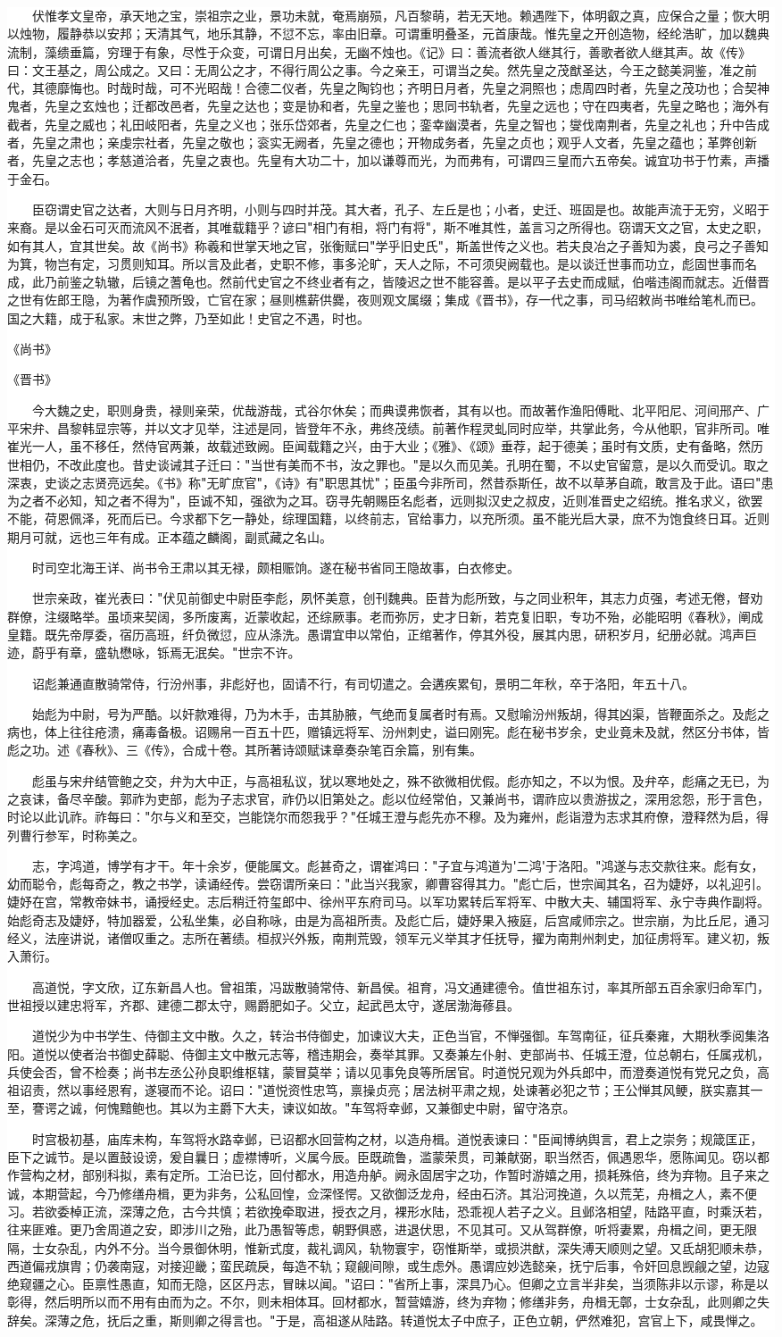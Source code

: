 　　伏惟孝文皇帝，承天地之宝，崇祖宗之业，景功未就，奄焉崩殒，凡百黎萌，若无天地。赖遇陛下，体明叡之真，应保合之量；恢大明以烛物，履静恭以安邦；天清其气，地乐其静，不愆不忘，率由旧章。可谓重明叠圣，元首康哉。惟先皇之开创造物，经纶浩旷，加以魏典流制，藻缋垂篇，穷理于有象，尽性于众变，可谓日月出矣，无幽不烛也。《记》曰：善流者欲人继其行，善歌者欲人继其声。故《传》曰：文王基之，周公成之。又曰：无周公之才，不得行周公之事。今之亲王，可谓当之矣。然先皇之茂猷圣达，今王之懿美洞鉴，准之前代，其德靡悔也。时哉时哉，可不光昭哉！合德二仪者，先皇之陶钧也；齐明日月者，先皇之洞照也；虑周四时者，先皇之茂功也；合契神鬼者，先皇之玄烛也；迁都改邑者，先皇之达也；变是协和者，先皇之鉴也；思同书轨者，先皇之远也；守在四夷者，先皇之略也；海外有截者，先皇之威也；礼田岐阳者，先皇之义也；张乐岱郊者，先皇之仁也；銮幸幽漠者，先皇之智也；燮伐南荆者，先皇之礼也；升中告成者，先皇之肃也；亲虔宗社者，先皇之敬也；衮实无阙者，先皇之德也；开物成务者，先皇之贞也；观乎人文者，先皇之蕴也；革弊创新者，先皇之志也；孝慈道洽者，先皇之衷也。先皇有大功二十，加以谦尊而光，为而弗有，可谓四三皇而六五帝矣。诚宜功书于竹素，声播于金石。

　　臣窃谓史官之达者，大则与日月齐明，小则与四时并茂。其大者，孔子、左丘是也；小者，史迁、班固是也。故能声流于无穷，义昭于来裔。是以金石可灭而流风不泯者，其唯载籍乎？谚曰"相门有相，将门有将"，斯不唯其性，盖言习之所得也。窃谓天文之官，太史之职，如有其人，宜其世矣。故《尚书》称羲和世掌天地之官，张衡赋曰"学乎旧史氏"，斯盖世传之义也。若夫良冶之子善知为裘，良弓之子善知为箕，物岂有定，习贯则知耳。所以言及此者，史职不修，事多沦旷，天人之际，不可须臾阙载也。是以谈迁世事而功立，彪固世事而名成，此乃前鉴之轨辙，后镜之蓍龟也。然前代史官之不终业者有之，皆陵迟之世不能容善。是以平子去史而成赋，伯喈违阁而就志。近僣晋之世有佐郎王隐，为著作虞预所毁，亡官在家；昼则樵薪供爨，夜则观文属缀；集成《晋书》，存一代之事，司马绍敕尚书唯给笔札而已。国之大籍，成于私家。末世之弊，乃至如此！史官之不遇，时也。

《尚书》



《晋书》

　　今大魏之史，职则身贵，禄则亲荣，优哉游哉，式谷尔休矣；而典谟弗恢者，其有以也。而故著作渔阳傅毗、北平阳尼、河间邢产、广平宋弁、昌黎韩显宗等，并以文才见举，注述是同，皆登年不永，弗终茂绩。前著作程灵虬同时应举，共掌此务，今从他职，官非所司。唯崔光一人，虽不移任，然侍官两兼，故载述致阙。臣闻载籍之兴，由于大业；《雅》、《颂》垂荐，起于德美；虽时有文质，史有备略，然历世相仍，不改此度也。昔史谈诫其子迁曰："当世有美而不书，汝之罪也。"是以久而见美。孔明在蜀，不以史官留意，是以久而受讥。取之深衷，史谈之志贤亮远矣。《书》称"无旷庶官"，《诗》有"职思其忧"；臣虽今非所司，然昔忝斯任，故不以草茅自疏，敢言及于此。语曰"患为之者不必知，知之者不得为"，臣诚不知，强欲为之耳。窃寻先朝赐臣名彪者，远则拟汉史之叔皮，近则准晋史之绍统。推名求义，欲罢不能，荷恩佩泽，死而后已。今求都下乞一静处，综理国籍，以终前志，官给事力，以充所须。虽不能光启大录，庶不为饱食终日耳。近则期月可就，远也三年有成。正本蕴之麟阁，副贰藏之名山。

　　时司空北海王详、尚书令王肃以其无禄，颇相赈饷。遂在秘书省同王隐故事，白衣修史。

　　世宗亲政，崔光表曰："伏见前御史中尉臣李彪，夙怀美意，创刊魏典。臣昔为彪所致，与之同业积年，其志力贞强，考述无倦，督劝群僚，注缀略举。虽顷来契阔，多所废离，近蒙收起，还综厥事。老而弥厉，史才日新，若克复旧职，专功不殆，必能昭明《春秋》，阐成皇籍。既先帝厚委，宿历高班，纤负微愆，应从涤洗。愚谓宜申以常伯，正绾著作，停其外役，展其内思，研积岁月，纪册必就。鸿声巨迹，蔚乎有章，盛轨懋咏，铄焉无泯矣。"世宗不许。

　　诏彪兼通直散骑常侍，行汾州事，非彪好也，固请不行，有司切遣之。会遘疾累旬，景明二年秋，卒于洛阳，年五十八。

　　始彪为中尉，号为严酷。以奸款难得，乃为木手，击其胁腋，气绝而复属者时有焉。又慰喻汾州叛胡，得其凶渠，皆鞭面杀之。及彪之病也，体上往往疮溃，痛毒备极。诏赐帛一百五十匹，赠镇远将军、汾州刺史，谥曰刚宪。彪在秘书岁余，史业竟未及就，然区分书体，皆彪之功。述《春秋》、三《传》，合成十卷。其所著诗颂赋诔章奏杂笔百余篇，别有集。

　　彪虽与宋弁结管鲍之交，弁为大中正，与高祖私议，犹以寒地处之，殊不欲微相优假。彪亦知之，不以为恨。及弁卒，彪痛之无已，为之哀诔，备尽辛酸。郭祚为吏部，彪为子志求官，祚仍以旧第处之。彪以位经常伯，又兼尚书，谓祚应以贵游拔之，深用忿怨，形于言色，时论以此讥祚。祚每曰："尔与义和至交，岂能饶尔而怨我乎？"任城王澄与彪先亦不穆。及为雍州，彪诣澄为志求其府僚，澄释然为启，得列曹行参军，时称美之。

　　志，字鸿道，博学有才干。年十余岁，便能属文。彪甚奇之，谓崔鸿曰："子宜与鸿道为'二鸿'于洛阳。"鸿遂与志交款往来。彪有女，幼而聪令，彪每奇之，教之书学，读诵经传。尝窃谓所亲曰："此当兴我家，卿曹容得其力。"彪亡后，世宗闻其名，召为婕妤，以礼迎引。婕妤在宫，常教帝妹书，诵授经史。志后稍迁符玺郎中、徐州平东府司马。以军功累转后军将军、中散大夫、辅国将军、永宁寺典作副将。始彪奇志及婕妤，特加器爱，公私坐集，必自称咏，由是为高祖所责。及彪亡后，婕妤果入掖庭，后宫咸师宗之。世宗崩，为比丘尼，通习经义，法座讲说，诸僧叹重之。志所在著绩。桓叔兴外叛，南荆荒毁，领军元义举其才任抚导，擢为南荆州刺史，加征虏将军。建义初，叛入萧衍。

　　高道悦，字文欣，辽东新昌人也。曾祖策，冯跋散骑常侍、新昌侯。祖育，冯文通建德令。值世祖东讨，率其所部五百余家归命军门，世祖授以建忠将军，齐郡、建德二郡太守，赐爵肥如子。父立，起武邑太守，遂居渤海蓚县。

　　道悦少为中书学生、侍御主文中散。久之，转治书侍御史，加谏议大夫，正色当官，不惮强御。车驾南征，征兵秦雍，大期秋季阅集洛阳。道悦以使者治书御史薛聪、侍御主文中散元志等，稽违期会，奏举其罪。又奏兼左仆射、吏部尚书、任城王澄，位总朝右，任属戎机，兵使会否，曾不检奏；尚书左丞公孙良职维枢辖，蒙冒莫举；请以见事免良等所居官。时道悦兄观为外兵郎中，而澄奏道悦有党兄之负，高祖诏责，然以事经恩宥，遂寝而不论。诏曰："道悦资性忠笃，禀操贞亮；居法树平肃之规，处谏著必犯之节；王公惮其风鲠，朕实嘉其一至，謇谔之诚，何愧黯鲍也。其以为主爵下大夫，谏议如故。"车驾将幸邺，又兼御史中尉，留守洛京。

　　时宫极初基，庙库未构，车驾将水路幸邺，已诏都水回营构之材，以造舟楫。道悦表谏曰："臣闻博纳舆言，君上之崇务；规箴匡正，臣下之诚节。是以置鼓设谤，爰自曩日；虚襟博听，义属今辰。臣既疏鲁，滥蒙荣贯，司兼献弼，职当然否，佩遇恩华，愿陈闻见。窃以都作营构之材，部别科拟，素有定所。工治已讫，回付都水，用造舟舻。阙永固居宇之功，作暂时游嬉之用，损耗殊倍，终为弃物。且子来之诚，本期营起，今乃修缮舟楫，更为非务，公私回惶，佥深怪愕。又欲御泛龙舟，经由石济。其沿河挽道，久以荒芜，舟楫之人，素不便习。若欲委棹正流，深薄之危，古今共慎；若欲挽牵取进，授衣之月，裸形水陆，恐乖视人若子之义。且邺洛相望，陆路平直，时乘沃若，往来匪难。更乃舍周道之安，即涉川之殆，此乃愚智等虑，朝野俱惑，进退伏思，不见其可。又从驾群僚，听将妻累，舟楫之间，更无限隔，士女杂乱，内外不分。当今景御休明，惟新式度，裁礼调风，轨物寰宇，窃惟斯举，或损洪猷，深失溥天顺则之望。又氐胡犯顺未恭，西道偏戎旗胄；仍袭南寇，对接迎畿；蛮民疏戾，每造不轨；窥觎间隙，或生虑外。愚谓应妙选懿亲，抚宁后事，令奸回息觊觎之望，边寇绝窥疆之心。臣禀性愚直，知而无隐，区区丹志，冒昧以闻。"诏曰："省所上事，深具乃心。但卿之立言半非矣，当须陈非以示谬，称是以彰得，然后明所以而不用有由而为之。不尔，则未相体耳。回材都水，暂营嬉游，终为弃物；修缮非务，舟楫无鄣，士女杂乱，此则卿之失辞矣。深薄之危，抚后之重，斯则卿之得言也。"于是，高祖遂从陆路。转道悦太子中庶子，正色立朝，俨然难犯，宫官上下，咸畏惮之。
